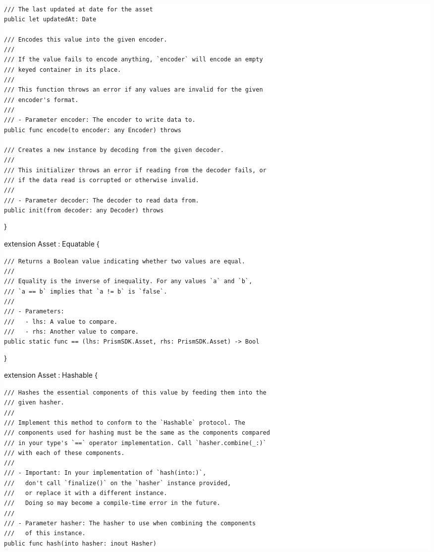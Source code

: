     /// The last updated at date for the asset
    public let updatedAt: Date

    /// Encodes this value into the given encoder.
    ///
    /// If the value fails to encode anything, `encoder` will encode an empty
    /// keyed container in its place.
    ///
    /// This function throws an error if any values are invalid for the given
    /// encoder's format.
    ///
    /// - Parameter encoder: The encoder to write data to.
    public func encode(to encoder: any Encoder) throws

    /// Creates a new instance by decoding from the given decoder.
    ///
    /// This initializer throws an error if reading from the decoder fails, or
    /// if the data read is corrupted or otherwise invalid.
    ///
    /// - Parameter decoder: The decoder to read data from.
    public init(from decoder: any Decoder) throws
}

extension Asset : Equatable {

    /// Returns a Boolean value indicating whether two values are equal.
    ///
    /// Equality is the inverse of inequality. For any values `a` and `b`,
    /// `a == b` implies that `a != b` is `false`.
    ///
    /// - Parameters:
    ///   - lhs: A value to compare.
    ///   - rhs: Another value to compare.
    public static func == (lhs: PrismSDK.Asset, rhs: PrismSDK.Asset) -> Bool
}

extension Asset : Hashable {

    /// Hashes the essential components of this value by feeding them into the
    /// given hasher.
    ///
    /// Implement this method to conform to the `Hashable` protocol. The
    /// components used for hashing must be the same as the components compared
    /// in your type's `==` operator implementation. Call `hasher.combine(_:)`
    /// with each of these components.
    ///
    /// - Important: In your implementation of `hash(into:)`,
    ///   don't call `finalize()` on the `hasher` instance provided,
    ///   or replace it with a different instance.
    ///   Doing so may become a compile-time error in the future.
    ///
    /// - Parameter hasher: The hasher to use when combining the components
    ///   of this instance.
    public func hash(into hasher: inout Hasher)
